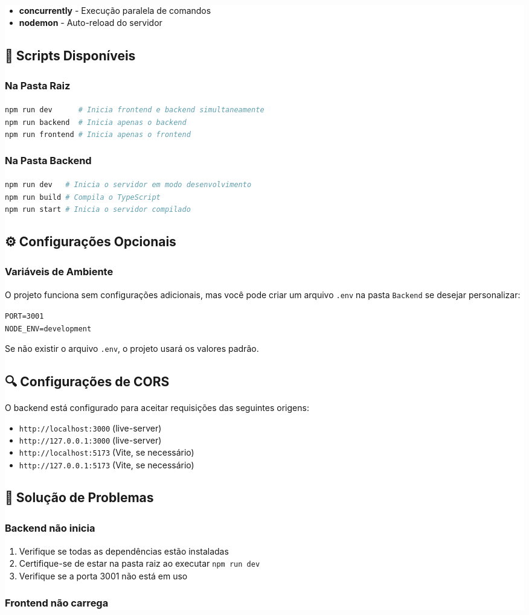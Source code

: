 - **concurrently** - Execução paralela de comandos
- **nodemon** - Auto-reload do servidor

## 📝 Scripts Disponíveis

### Na Pasta Raiz

```bash
npm run dev      # Inicia frontend e backend simultaneamente
npm run backend  # Inicia apenas o backend
npm run frontend # Inicia apenas o frontend
```

### Na Pasta Backend

```bash
npm run dev   # Inicia o servidor em modo desenvolvimento
npm run build # Compila o TypeScript
npm run start # Inicia o servidor compilado
```

## ⚙️ Configurações Opcionais

### Variáveis de Ambiente

O projeto funciona sem configurações adicionais, mas você pode criar um arquivo `.env` na pasta `Backend` se desejar personalizar:

```env
PORT=3001
NODE_ENV=development
```

Se não existir o arquivo `.env`, o projeto usará os valores padrão.

## 🔍 Configurações de CORS

O backend está configurado para aceitar requisições das seguintes origens:

- `http://localhost:3000` (live-server)
- `http://127.0.0.1:3000` (live-server)
- `http://localhost:5173` (Vite, se necessário)
- `http://127.0.0.1:5173` (Vite, se necessário)

## 🚨 Solução de Problemas

### Backend não inicia

1. Verifique se todas as dependências estão instaladas
2. Certifique-se de estar na pasta raiz ao executar `npm run dev`
3. Verifique se a porta 3001 não está em uso

### Frontend não carrega
